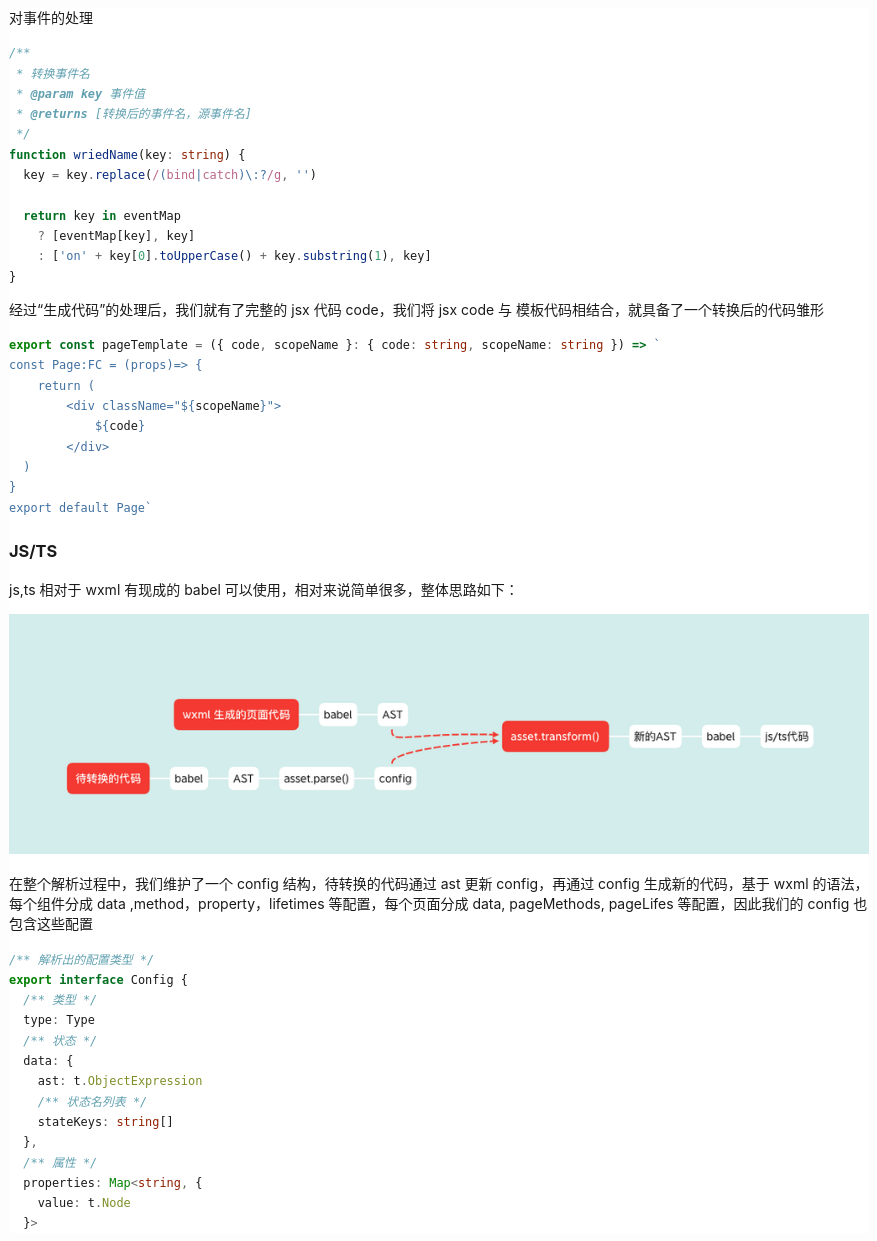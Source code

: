 对事件的处理

```ts
/**
 * 转换事件名
 * @param key 事件值
 * @returns [转换后的事件名，源事件名]
 */
function wriedName(key: string) {
  key = key.replace(/(bind|catch)\:?/g, '')
 
  return key in eventMap
    ? [eventMap[key], key]
    : ['on' + key[0].toUpperCase() + key.substring(1), key]
}
```

经过“生成代码”的处理后，我们就有了完整的 jsx 代码 code，我们将 jsx code 与 模板代码相结合，就具备了一个转换后的代码雏形

```ts
export const pageTemplate = ({ code, scopeName }: { code: string, scopeName: string }) => `
const Page:FC = (props)=> {
    return (
        <div className="${scopeName}">
            ${code}   
        </div>
  )
}
export default Page`
```

### JS/TS
js,ts 相对于 wxml 有现成的 babel 可以使用，相对来说简单很多，整体思路如下：

<img src="./image4.png"/>

在整个解析过程中，我们维护了一个 config 结构，待转换的代码通过 ast 更新 config，再通过 config 生成新的代码，基于 wxml 的语法，每个组件分成 data ,method，property，lifetimes 等配置，每个页面分成 data, pageMethods, pageLifes 等配置，因此我们的 config 也包含这些配置

```ts
/** 解析出的配置类型 */
export interface Config {
  /** 类型 */
  type: Type
  /** 状态 */
  data: {
    ast: t.ObjectExpression
    /** 状态名列表 */
    stateKeys: string[]
  },
  /** 属性 */
  properties: Map<string, {
    value: t.Node
  }>
```